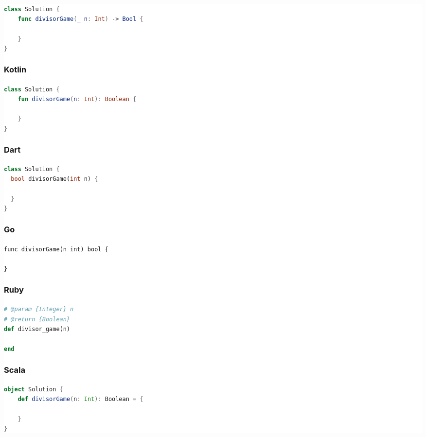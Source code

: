 ```swift
class Solution {
    func divisorGame(_ n: Int) -> Bool {
        
    }
}
```

### Kotlin

```kotlin
class Solution {
    fun divisorGame(n: Int): Boolean {
        
    }
}
```

### Dart

```dart
class Solution {
  bool divisorGame(int n) {
    
  }
}
```

### Go

```golang
func divisorGame(n int) bool {
    
}
```

### Ruby

```ruby
# @param {Integer} n
# @return {Boolean}
def divisor_game(n)
    
end
```

### Scala

```scala
object Solution {
    def divisorGame(n: Int): Boolean = {
        
    }
}
```
